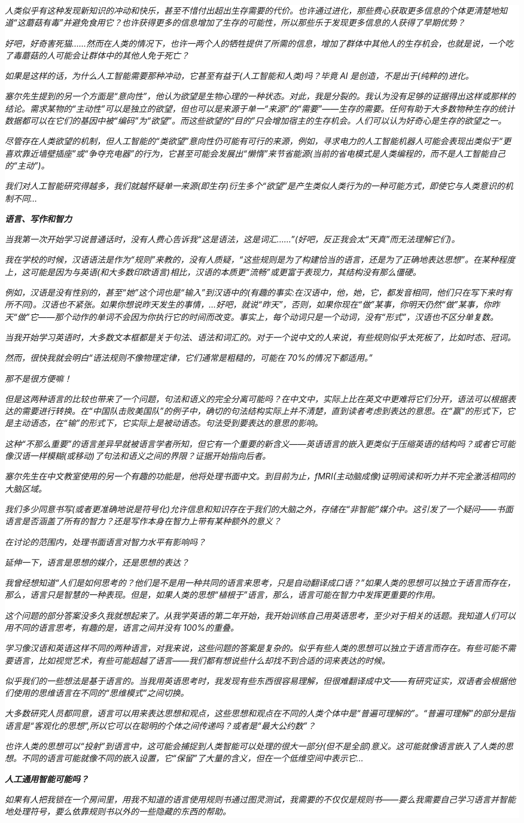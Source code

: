 *人类似乎有这种发现新知识的冲动和快乐，甚至不惜付出超出生存需要的代价。也许通过进化，那些费心获取更多信息的个体更清楚地知道“这蘑菇有毒”并避免食用它？也许获得更多的信息增加了生存的可能性，所以那些乐于发现更多信息的人获得了早期优势？*

*好吧，好奇害死猫……然而在人类的情况下，也许一两个人的牺牲提供了所需的信息，增加了群体中其他人的生存机会，也就是说，一个吃了毒蘑菇的人可能会让群体中的其他人免于死亡？*

*如果是这样的话，为什么人工智能需要那种冲动，它甚至有益于(人工智能和人类)吗？毕竟 AI 是创造，不是出于(纯粹的)进化。*

*塞尔先生提到的另一个方面是“意向性”，他认为欲望是生物心理的一种状态。对此，我是分裂的。我认为没有足够的证据得出这样或那样的结论。需求某物的“主动性”可以是独立的欲望，但也可以是来源于单一“来源”的“需要”——生存的需要。任何有助于大多数物种生存的统计数据都可以在它们的基因中被“编码”为“欲望”。而这些欲望的“目的”只会增加宿主的生存机会。人们可以认为好奇心是生存的欲望之一。*

*尽管存在人类欲望的机制，但人工智能的“类欲望”意向性仍可能有可行的来源，例如，寻求电力的人工智能机器人可能会表现出类似于“更喜欢靠近墙壁插座”或“争夺充电器”的行为，它甚至可能会发展出“懒惰”来节省能源(当前的省电模式是人类编程的，而不是人工智能自己的“主动”)。*

*我们对人工智能研究得越多，我们就越怀疑单一来源(即生存)衍生多个“欲望”是产生类似人类行为的一种可能方式，即使它与人类意识的机制不同…*

***语言、写作和智力***

*当我第一次开始学习说普通话时，没有人费心告诉我“这是语法，这是词汇……”(好吧，反正我会太“天真”而无法理解它们)。*

*我在学校的时候，汉语语法是作为“规则”来教的，没有人质疑，“这些规则是为了构建恰当的语言，还是为了正确地表达思想”。在某种程度上，这可能是因为与英语(和大多数印欧语言)相比，汉语的本质更“流畅”或更富于表现力，其结构没有那么僵硬。*

*例如，汉语是没有性别的，甚至“她”这个词也是“输入”到汉语中的(有趣的事实:在汉语中，他，她，它，都发音相同，他们只在写下来时有所不同)。汉语也不紧张。如果你想说昨天发生的事情，…好吧，就说“昨天”，否则，如果你现在“做”某事，你明天仍然“做”某事，你昨天“做”它——那个动作的单词不会因为你执行它的时间而改变。事实上，每个动词只是一个动词，没有“形式”，汉语也不区分单复数。*

*当我开始学习英语时，大多数文本框都是关于句法、语法和词汇的。对于一个说中文的人来说，有些规则似乎太死板了，比如时态、冠词。*

*然而，很快我就会明白“语法规则不像物理定律，它们通常是粗糙的，可能在 70%的情况下都适用。”*

*那不是很方便嘛！*

*但是这两种语言的比较也带来了一个问题，句法和语义的完全分离可能吗？在中文中，实际上比在英文中更难将它们分开，语法可以根据表达的需要进行转换。在“中国队击败美国队”的例子中，确切的句法结构实际上并不清楚，直到读者考虑到表达的意思。在“赢”的形式下，它是主动语态，在“输”的形式下，它实际上是被动语态。句法受到要表达的意思的影响。*

*这种“不那么重要”的语言差异早就被语言学者所知，但它有一个重要的新含义——英语语言的嵌入更类似于压缩英语的结构吗？或者它可能像汉语一样模糊(或移动)了句法和语义之间的界限？证据开始指向后者。*

*塞尔先生在中文教室使用的另一个有趣的功能是，他将处理书面中文。到目前为止，fMRI(主动脑成像)证明阅读和听力并不完全激活相同的大脑区域。*

*我们多少同意书写(或者更准确地说是符号化)允许信息和知识存在于我们的大脑之外，存储在“非智能”媒介中。这引发了一个疑问——书面语言是否涵盖了所有的智力？还是写作本身在智力上带有某种额外的意义？*

*在讨论的范围内，处理书面语言对智力水平有影响吗？*

*延伸一下，语言是思想的媒介，还是思想的表达？*

*我曾经想知道“人们是如何思考的？他们是不是用一种共同的语言来思考，只是自动翻译成口语？”如果人类的思想可以独立于语言而存在，那么，语言只是智慧的一种表现。但是，如果人类的思想“植根于”语言，那么，语言可能在智力中发挥更重要的作用。*

*这个问题的部分答案没多久我就想起来了。从我学英语的第二年开始，我开始训练自己用英语思考，至少对于相关的话题。我知道人们可以用不同的语言思考，有趣的是，语言之间并没有 100%的重叠。*

*学习像汉语和英语这样不同的两种语言，对我来说，这些问题的答案是复杂的。似乎有些人类的思想可以独立于语言而存在。有些可能不需要语言，比如视觉艺术，有些可能超越了语言——我们都有想说些什么却找不到合适的词来表达的时候。*

*似乎我们的一些想法是基于语言的。当我用英语思考时，我发现有些东西很容易理解，但很难翻译成中文——有研究证实，双语者会根据他们使用的思维语言在不同的“思维模式”之间切换。*

*大多数研究人员都同意，语言可以用来表达思想和观点，这些思想和观点在不同的人类个体中是“普遍可理解的”。“普遍可理解”的部分是指语言是“客观化的思想”,所以它可以在聪明的个体之间传递吗？或者是“最大公约数”？*

*也许人类的思想可以“投射”到语言中，这可能会捕捉到人类智能可以处理的很大一部分(但不是全部)意义。这可能就像语言嵌入了人类的思想。不同的语言可能就像不同的嵌入设置，它“保留”了大量的含义，但在一个低维空间中表示它…*

***人工通用智能可能吗？***

*如果有人把我锁在一个房间里，用我不知道的语言使用规则书通过图灵测试，我需要的不仅仅是规则书——要么我需要自己学习语言并智能地处理符号，要么依靠规则书以外的一些隐藏的东西的帮助。*
